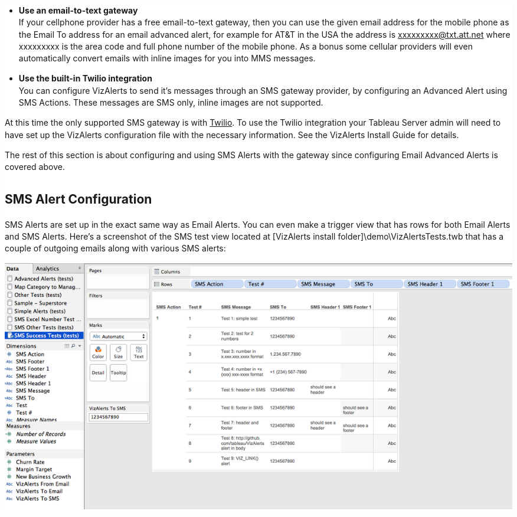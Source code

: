-   **Use an email-to-text gateway**  
    If your cellphone provider has a free email-to-text gateway, then
    you can use the given email address for the mobile phone as the
    Email To address for an email advanced alert, for example for
    AT&T in the USA the address is <xxxxxxxxx@txt.att.net> where
    xxxxxxxxx is the area code and full phone number of the
    mobile phone. As a bonus some cellular providers will even
    automatically convert emails with inline images for you into
    MMS messages.

-   **Use the built-in Twilio integration**  
    You can configure VizAlerts to send it’s messages through an SMS
    gateway provider, by configuring an Advanced Alert using
    SMS Actions. These messages are SMS only, inline images are
    not supported.

At this time the only supported SMS gateway is with
[Twilio](https://www.twilio.com/). To use the Twilio integration your
Tableau Server admin will need to have set up the VizAlerts
configuration file with the necessary information. See the VizAlerts
Install Guide for details.

The rest of this section is about configuring and using SMS Alerts with
the gateway since configuring Email Advanced Alerts is covered above.

<span id="_Toc447638005" class="anchor"><span id="_Toc447790169" class="anchor"><span id="_Toc339900932" class="anchor"></span></span></span>SMS Alert Configuration
--------------------------------------------------------------------------------------------------------------------------------------------------------------------

SMS Alerts are set up in the exact same way as Email Alerts. You can
even make a trigger view that has rows for both Email Alerts and SMS
Alerts. Here’s a screenshot of the SMS test view located at \[VizAlerts
install folder\]\\demo\\VizAlertsTests.twb that has a couple of outgoing
emails along with various SMS alerts:

<img src="./media/image33-ug.png" />
